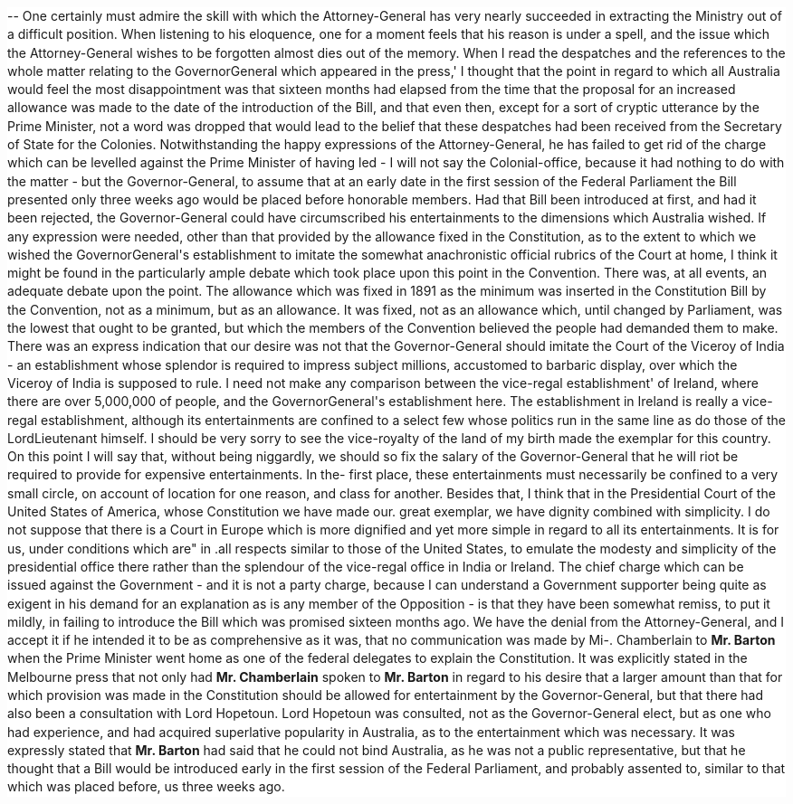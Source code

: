 -- One certainly must admire the skill with which the Attorney-General has very nearly succeeded in extracting the Ministry out of a difficult position. When listening to his eloquence, one for a moment feels that his reason is under a spell, and the issue which the Attorney-General wishes to be forgotten almost dies out of the memory. When I read the despatches and the references to the whole matter relating to the GovernorGeneral which appeared in the press,' I thought that the point in regard to which all Australia would feel the most disappointment was that sixteen months had elapsed from the time that the proposal for an increased allowance was made to the date of the introduction of the Bill, and that even then, except for a sort of cryptic utterance by the Prime Minister, not a word was dropped that would lead to the belief that these despatches had been received from the Secretary of State for the Colonies. Notwithstanding the happy expressions of the Attorney-General, he has failed to get rid of the charge which can be levelled against the Prime Minister of having led - I will not say the Colonial-office, because it had nothing to do with the matter - but the Governor-General, to assume that at an early date in the first session of the Federal Parliament the Bill presented only three weeks ago would be placed before honorable members. Had that Bill been introduced at first, and had it been rejected, the Governor-General could have circumscribed his entertainments to the dimensions which Australia wished. If any expression were needed, other than that provided by the allowance fixed in the Constitution, as to the extent to which we wished the GovernorGeneral's establishment to imitate the somewhat anachronistic official rubrics of the Court at home, I think it might be found in the particularly ample debate which took place upon this point in  the Convention. There was, at all events, an adequate debate upon the point. The allowance which was fixed in 1891 as the minimum was inserted in the Constitution Bill by the Convention, not as a minimum, but as an allowance. It was fixed, not as an allowance which, until changed by Parliament, was the lowest that ought to be granted, but which the members of the Convention believed the people had demanded them to make. There was an express indication that our desire was not that the Governor-General should imitate the Court of the Viceroy of India - an establishment whose splendor is required to impress subject millions, accustomed to barbaric display, over which the Viceroy of India is supposed to rule. I need not make any comparison between the vice-regal establishment' of Ireland, where there are over 5,000,000 of people, and the GovernorGeneral's establishment here. The establishment in Ireland is really a vice-regal establishment, although its entertainments are confined to a select few whose politics run in the same line as do those of the LordLieutenant himself. I should be very sorry to see the vice-royalty of the land of my birth made the exemplar for this country. On this point I will say that, without being niggardly, we should so fix the salary of the Governor-General that he will riot be required to provide for expensive entertainments. In the- first place, these entertainments must necessarily be confined to a very small circle, on account of location for one reason, and class for another. Besides that, I think that in the Presidential Court of the United States of America, whose Constitution we have made our. great exemplar, we have dignity combined with simplicity. I do not suppose that there is a Court in Europe which is more dignified and yet more simple in regard to all its entertainments. It is for us, under conditions which are" in .all respects similar to those of the United States, to emulate the modesty and simplicity of the presidential office there rather than the splendour of the vice-regal office in India or Ireland. The chief charge which can be issued against the Government - and it is not a party charge, because I can understand a Government supporter being quite as exigent in his demand for an explanation as is any member of the Opposition - is that they have been somewhat remiss, to put it mildly, in failing to introduce the Bill which was promised sixteen months ago. We have the denial from the Attorney-General, and I accept it if he intended it to be as comprehensive as it was, that no communication was made by Mi-. Chamberlain to  **Mr. Barton**  when the Prime Minister went home as one of the federal delegates to explain the Constitution. It was explicitly stated in the Melbourne press that not only had  **Mr. Chamberlain**  spoken to  **Mr. Barton**  in regard to his desire that a larger amount than that for which provision was made in the Constitution should be allowed for entertainment by the Governor-General, but that there had also been a consultation with Lord Hopetoun. Lord Hopetoun was consulted, not as the Governor-General elect, but as one who had experience, and had acquired superlative popularity in Australia, as to the entertainment which was necessary. It was expressly stated that  **Mr. Barton**  had said that he could not bind Australia, as he was not a public representative, but that he thought that a Bill would be introduced early in the first session of the Federal Parliament, and probably assented to, similar to that which was placed before, us three weeks ago. 
